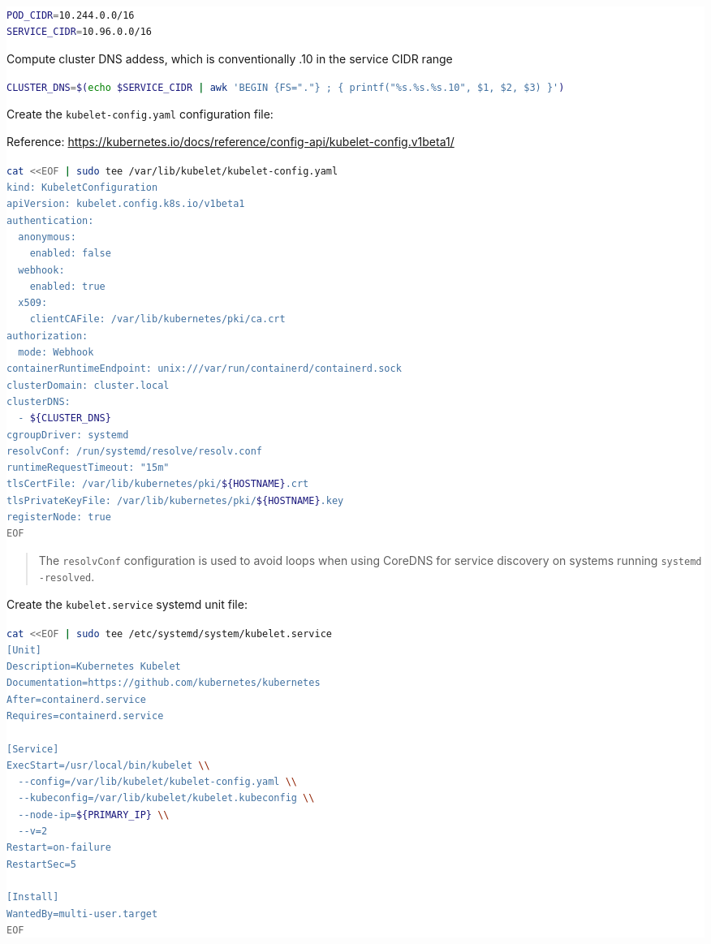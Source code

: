 ```bash
POD_CIDR=10.244.0.0/16
SERVICE_CIDR=10.96.0.0/16
```

Compute cluster DNS addess, which is conventionally .10 in the service CIDR range

```bash
CLUSTER_DNS=$(echo $SERVICE_CIDR | awk 'BEGIN {FS="."} ; { printf("%s.%s.%s.10", $1, $2, $3) }')
```

Create the `kubelet-config.yaml` configuration file:

Reference: https://kubernetes.io/docs/reference/config-api/kubelet-config.v1beta1/

```bash
cat <<EOF | sudo tee /var/lib/kubelet/kubelet-config.yaml
kind: KubeletConfiguration
apiVersion: kubelet.config.k8s.io/v1beta1
authentication:
  anonymous:
    enabled: false
  webhook:
    enabled: true
  x509:
    clientCAFile: /var/lib/kubernetes/pki/ca.crt
authorization:
  mode: Webhook
containerRuntimeEndpoint: unix:///var/run/containerd/containerd.sock
clusterDomain: cluster.local
clusterDNS:
  - ${CLUSTER_DNS}
cgroupDriver: systemd
resolvConf: /run/systemd/resolve/resolv.conf
runtimeRequestTimeout: "15m"
tlsCertFile: /var/lib/kubernetes/pki/${HOSTNAME}.crt
tlsPrivateKeyFile: /var/lib/kubernetes/pki/${HOSTNAME}.key
registerNode: true
EOF
```

> The `resolvConf` configuration is used to avoid loops when using CoreDNS for service discovery on systems running `systemd-resolved`.

Create the `kubelet.service` systemd unit file:

```bash
cat <<EOF | sudo tee /etc/systemd/system/kubelet.service
[Unit]
Description=Kubernetes Kubelet
Documentation=https://github.com/kubernetes/kubernetes
After=containerd.service
Requires=containerd.service

[Service]
ExecStart=/usr/local/bin/kubelet \\
  --config=/var/lib/kubelet/kubelet-config.yaml \\
  --kubeconfig=/var/lib/kubelet/kubelet.kubeconfig \\
  --node-ip=${PRIMARY_IP} \\
  --v=2
Restart=on-failure
RestartSec=5

[Install]
WantedBy=multi-user.target
EOF
```


[//]: # (host:controlplane01)
[//]: # (host:node01)
[//]: # (command:./cert_verify.sh 4)
[//]: # (host:controlplane01)